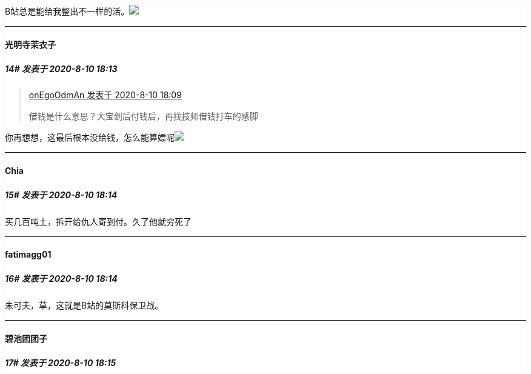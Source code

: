 


B站总是能给我整出不一样的活。<img src="https://static.saraba1st.com/image/smiley/face2017/067.png" referrerpolicy="no-referrer">







*****

####  光明寺茉衣子  
##### 14#       发表于 2020-8-10 18:13



<blockquote><a href="httphttps://bbs.saraba1st.com/2b/forum.php?mod=redirect&amp;goto=findpost&amp;pid=48383570&amp;ptid=1954068" target="_blank">onEgoOdmAn 发表于 2020-8-10 18:09</a>

借钱是什么意思？大宝剑后付钱后，再找技师借钱打车的感脚</blockquote>
你再想想，这最后根本没给钱，怎么能算嫖呢<img src="https://static.saraba1st.com/image/smiley/face2017/172.png" referrerpolicy="no-referrer">







*****

####  Chia  
##### 15#       发表于 2020-8-10 18:14




买几百吨土，拆开给仇人寄到付。久了他就穷死了







*****

####  fatimagg01  
##### 16#       发表于 2020-8-10 18:14




朱可夫，草，这就是B站的莫斯科保卫战。







*****

####  碧池团团子  
##### 17#       发表于 2020-8-10 18:15

